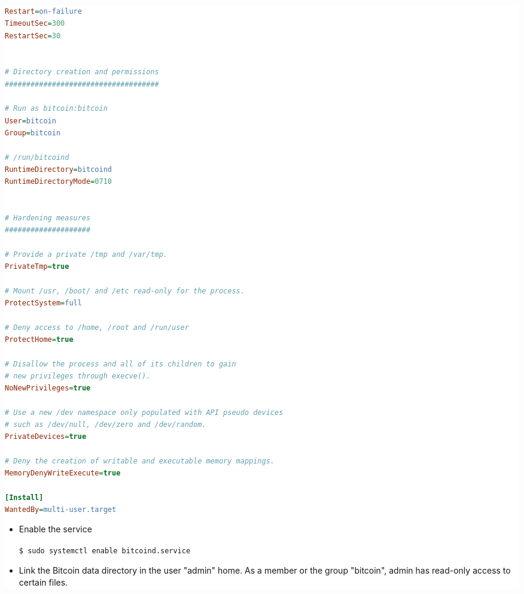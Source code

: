   ```ini
  Restart=on-failure
  TimeoutSec=300
  RestartSec=30


  # Directory creation and permissions
  ####################################

  # Run as bitcoin:bitcoin
  User=bitcoin
  Group=bitcoin

  # /run/bitcoind
  RuntimeDirectory=bitcoind
  RuntimeDirectoryMode=0710


  # Hardening measures
  ####################

  # Provide a private /tmp and /var/tmp.
  PrivateTmp=true

  # Mount /usr, /boot/ and /etc read-only for the process.
  ProtectSystem=full

  # Deny access to /home, /root and /run/user
  ProtectHome=true

  # Disallow the process and all of its children to gain
  # new privileges through execve().
  NoNewPrivileges=true

  # Use a new /dev namespace only populated with API pseudo devices
  # such as /dev/null, /dev/zero and /dev/random.
  PrivateDevices=true

  # Deny the creation of writable and executable memory mappings.
  MemoryDenyWriteExecute=true

  [Install]
  WantedBy=multi-user.target
  ```

* Enable the service

  ```sh
  $ sudo systemctl enable bitcoind.service
  ```

* Link the Bitcoin data directory in the user "admin" home.
  As a member or the group "bitcoin", admin has read-only access to certain files.
